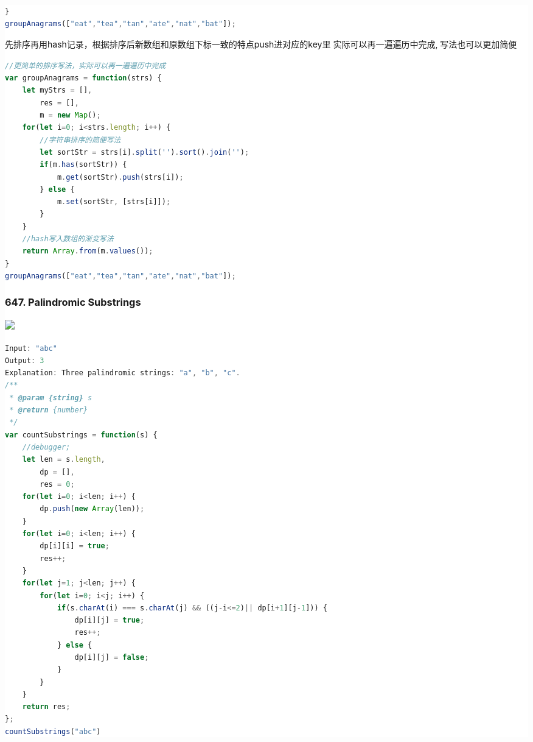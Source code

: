 ```js
}
groupAnagrams(["eat","tea","tan","ate","nat","bat"]);
```
先排序再用hash记录，根据排序后新数组和原数组下标一致的特点push进对应的key里
实际可以再一遍遍历中完成, 写法也可以更加简便
```js
//更简单的排序写法，实际可以再一遍遍历中完成
var groupAnagrams = function(strs) {
    let myStrs = [],
        res = [],
        m = new Map();
    for(let i=0; i<strs.length; i++) {
        //字符串排序的简便写法
        let sortStr = strs[i].split('').sort().join('');
        if(m.has(sortStr)) {
            m.get(sortStr).push(strs[i]);
        } else {
            m.set(sortStr, [strs[i]]);
        }
    }
    //hash写入数组的渐变写法
    return Array.from(m.values());
}
groupAnagrams(["eat","tea","tan","ate","nat","bat"]);
```

### 647. Palindromic Substrings

<img src="http://lrun1124.github.io/img/leetcode/049.png" width="500"/>

```js
Input: "abc"
Output: 3
Explanation: Three palindromic strings: "a", "b", "c".
/**
 * @param {string} s
 * @return {number}
 */
var countSubstrings = function(s) {
    //debugger;
    let len = s.length,
        dp = [],
        res = 0;
    for(let i=0; i<len; i++) {
        dp.push(new Array(len));
    }
    for(let i=0; i<len; i++) {
        dp[i][i] = true;
        res++;
    }
    for(let j=1; j<len; j++) {
        for(let i=0; i<j; i++) {
            if(s.charAt(i) === s.charAt(j) && ((j-i<=2)|| dp[i+1][j-1])) {
                dp[i][j] = true;
                res++;
            } else {
                dp[i][j] = false;
            }
        }
    }
    return res;
};
countSubstrings("abc")
```
